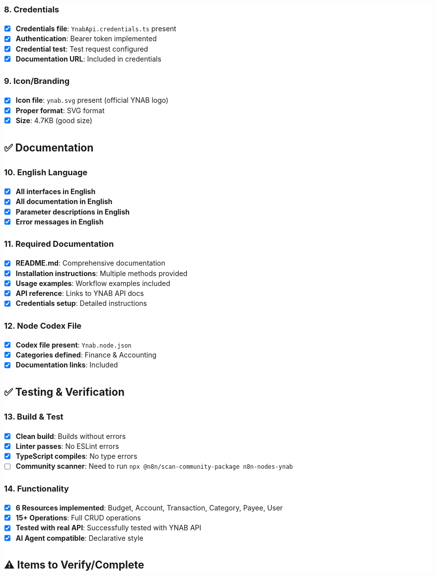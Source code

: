 ### 8. Credentials
- [x] **Credentials file**: `YnabApi.credentials.ts` present
- [x] **Authentication**: Bearer token implemented
- [x] **Credential test**: Test request configured
- [x] **Documentation URL**: Included in credentials

### 9. Icon/Branding
- [x] **Icon file**: `ynab.svg` present (official YNAB logo)
- [x] **Proper format**: SVG format
- [x] **Size**: 4.7KB (good size)

## ✅ Documentation

### 10. English Language
- [x] **All interfaces in English**
- [x] **All documentation in English**
- [x] **Parameter descriptions in English**
- [x] **Error messages in English**

### 11. Required Documentation
- [x] **README.md**: Comprehensive documentation
- [x] **Installation instructions**: Multiple methods provided
- [x] **Usage examples**: Workflow examples included
- [x] **API reference**: Links to YNAB API docs
- [x] **Credentials setup**: Detailed instructions

### 12. Node Codex File
- [x] **Codex file present**: `Ynab.node.json`
- [x] **Categories defined**: Finance & Accounting
- [x] **Documentation links**: Included

## ✅ Testing & Verification

### 13. Build & Test
- [x] **Clean build**: Builds without errors
- [x] **Linter passes**: No ESLint errors
- [x] **TypeScript compiles**: No type errors
- [ ] **Community scanner**: Need to run `npx @n8n/scan-community-package n8n-nodes-ynab`

### 14. Functionality
- [x] **6 Resources implemented**: Budget, Account, Transaction, Category, Payee, User
- [x] **15+ Operations**: Full CRUD operations
- [x] **Tested with real API**: Successfully tested with YNAB API
- [x] **AI Agent compatible**: Declarative style

## ⚠️ Items to Verify/Complete
